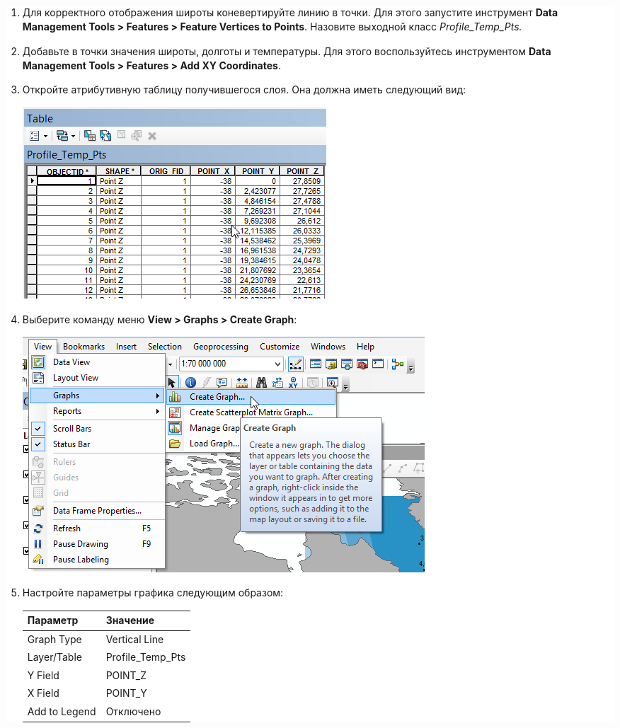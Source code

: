 1. Для корректного отображения широты коневертируйте линию в точки. Для  этого запустите инструмент **Data Management Tools > Features > Feature  Vertices to Points**. Назовите выходной класс *Profile\_Temp\_Pts.*

2. Добавьте в точки значения широты, долготы и температуры. Для этого воспользуйтесь инструментом **Data Management Tools > Features > Add XY Coordinates**.

3. Откройте атрибутивную таблицу получившегося слоя. Она должна иметь  следующий вид:

    ![](images/Ex16/image20.png)

1. Выберите команду меню **View > Graphs > Create Graph**:

    ![](images/Ex16/image21.png)

1. Настройте параметры графика следующим образом:

    | Параметр  | Значение  |
    |---|---|
    | Graph Type  | Vertical Line  |
    | Layer/Table  | Profile\_Temp\_Pts  |
    | Y Field  | POINT\_Z  |
    | X Field  | POINT\_Y |
    | Add to Legend  | Отключено  |
